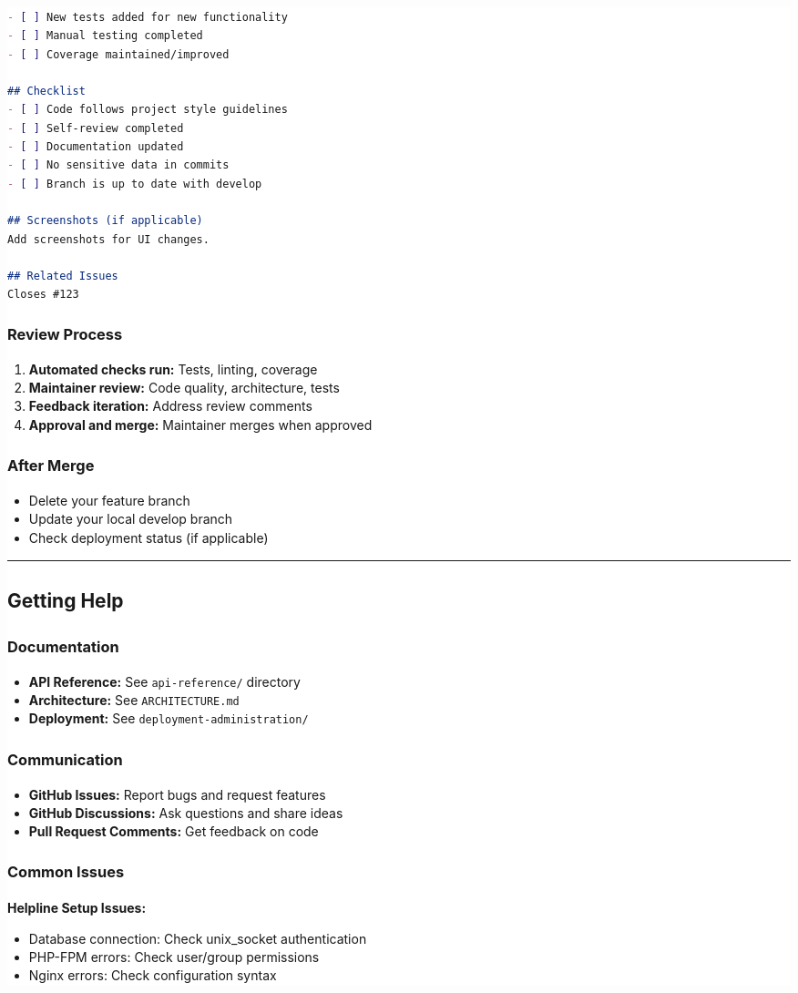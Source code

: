 ```markdown
- [ ] New tests added for new functionality
- [ ] Manual testing completed
- [ ] Coverage maintained/improved

## Checklist
- [ ] Code follows project style guidelines
- [ ] Self-review completed
- [ ] Documentation updated
- [ ] No sensitive data in commits
- [ ] Branch is up to date with develop

## Screenshots (if applicable)
Add screenshots for UI changes.

## Related Issues
Closes #123
```

### Review Process

1. **Automated checks run:** Tests, linting, coverage
2. **Maintainer review:** Code quality, architecture, tests
3. **Feedback iteration:** Address review comments
4. **Approval and merge:** Maintainer merges when approved

### After Merge

- Delete your feature branch
- Update your local develop branch
- Check deployment status (if applicable)

---

## Getting Help

### Documentation
- **API Reference:** See `api-reference/` directory
- **Architecture:** See `ARCHITECTURE.md`
- **Deployment:** See `deployment-administration/`

### Communication
- **GitHub Issues:** Report bugs and request features
- **GitHub Discussions:** Ask questions and share ideas
- **Pull Request Comments:** Get feedback on code

### Common Issues

**Helpline Setup Issues:**
- Database connection: Check unix_socket authentication
- PHP-FPM errors: Check user/group permissions
- Nginx errors: Check configuration syntax
